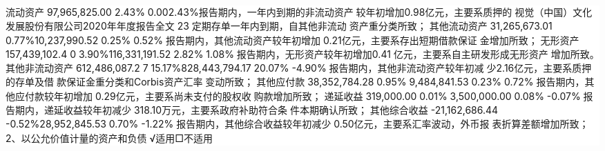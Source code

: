 流动资产
97,965,825.00
2.43%
0.002.43%报告期内，一年内到期的非流动资产
较年初增加0.98亿元，主要系质押的
视觉（中国）文化发展股份有限公司2020年年度报告全文
23
定期存单一年内到期，自其他非流动
资产重分类所致；
其他流动资产
31,265,673.01
0.77%10,237,990.52
0.25%
0.52%
报告期内，其他流动资产较年初增加
0.21亿元，主要系存出短期借款保证
金增加所致；
无形资产
157,439,102.4
0
3.90%116,331,191.52
2.82%
1.08%
报告期内，无形资产较年初增加0.41
亿元，主要系自主研发形成无形资产
增加所致。
其他非流动资产
612,486,087.2
7
15.17%828,443,794.17
20.07%
-4.90%
报告期内，其他非流动资产较年初减
少2.16亿元，主要系质押的存单及借
款保证金重分类和Corbis资产汇率
变动所致；
其他应付款
38,352,784.28
0.95%
9,484,841.53
0.23%
0.72%
报告期内，其他应付款较年初增加
0.29亿元，主要系尚未支付的股权收
购款增加所致；
递延收益
319,000.00
0.01%
3,500,000.00
0.08%
-0.07%
报告期内，递延收益较年初减少
318.10万元，主要系政府补助符合条
件本期确认所致；
其他综合收益
-21,162,686.44
-0.52%28,952,845.53
0.70%
-1.22%
报告期内，其他综合收益较年初减少
0.50亿元，主要系汇率波动，外币报
表折算差额增加所致；
2、以公允价值计量的资产和负债
√适用□不适用
